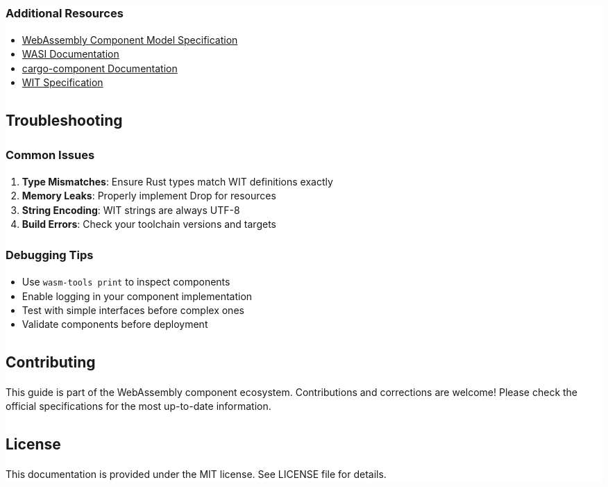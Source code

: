 ### Additional Resources

- [WebAssembly Component Model Specification](https://github.com/WebAssembly/component-model)
- [WASI Documentation](https://wasi.dev/)
- [cargo-component Documentation](https://github.com/bytecodealliance/cargo-component)
- [WIT Specification](https://github.com/WebAssembly/component-model/blob/main/design/mvp/WIT.md)

## Troubleshooting

### Common Issues

1. **Type Mismatches**: Ensure Rust types match WIT definitions exactly
2. **Memory Leaks**: Properly implement Drop for resources
3. **String Encoding**: WIT strings are always UTF-8
4. **Build Errors**: Check your toolchain versions and targets

### Debugging Tips

- Use `wasm-tools print` to inspect components
- Enable logging in your component implementation
- Test with simple interfaces before complex ones
- Validate components before deployment

## Contributing

This guide is part of the WebAssembly component ecosystem. Contributions and corrections are welcome! Please check the official specifications for the most up-to-date information.

## License

This documentation is provided under the MIT license. See LICENSE file for details.
